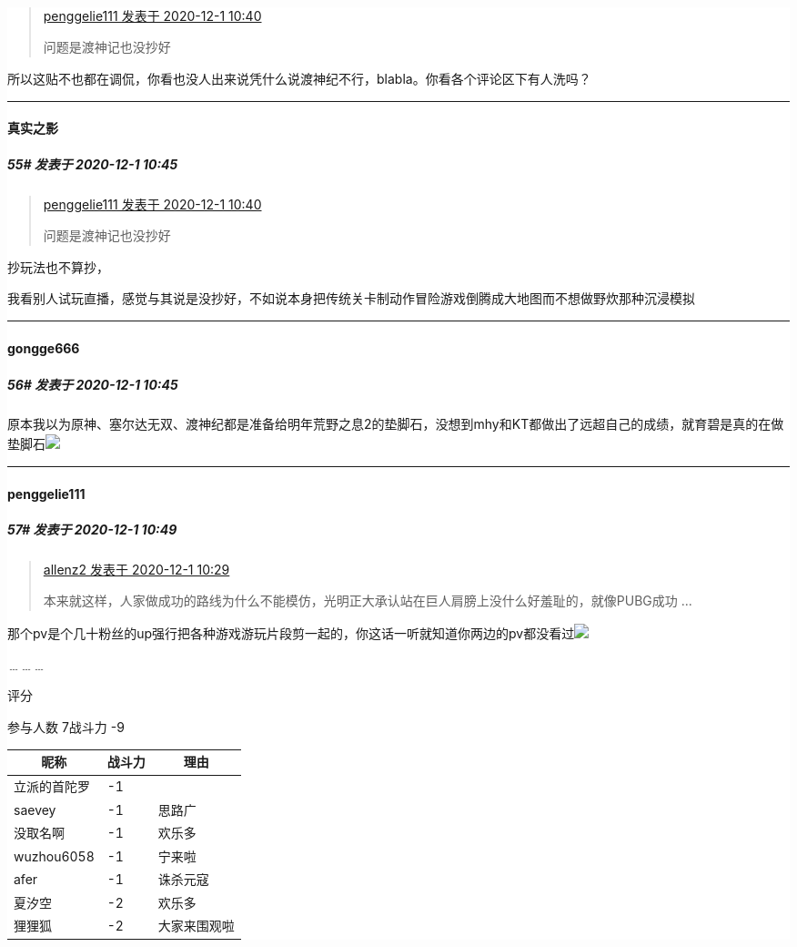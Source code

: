 
<blockquote><a href="httphttps://bbs.saraba1st.com/2b/forum.php?mod=redirect&amp;goto=findpost&amp;pid=49573941&amp;ptid=1975136" target="_blank">penggelie111 发表于 2020-12-1 10:40</a>

问题是渡神记也没抄好</blockquote>
所以这贴不也都在调侃，你看也没人出来说凭什么说渡神纪不行，blabla。你看各个评论区下有人洗吗？


-----

####  真实之影  
##### 55#       发表于 2020-12-1 10:45


<blockquote><a href="httphttps://bbs.saraba1st.com/2b/forum.php?mod=redirect&amp;goto=findpost&amp;pid=49573941&amp;ptid=1975136" target="_blank">penggelie111 发表于 2020-12-1 10:40</a>

问题是渡神记也没抄好</blockquote>
抄玩法也不算抄，

我看别人试玩直播，感觉与其说是没抄好，不如说本身把传统关卡制动作冒险游戏倒腾成大地图而不想做野炊那种沉浸模拟


-----

####  gongge666  
##### 56#       发表于 2020-12-1 10:45


原本我以为原神、塞尔达无双、渡神纪都是准备给明年荒野之息2的垫脚石，没想到mhy和KT都做出了远超自己的成绩，就育碧是真的在做垫脚石<img src="https://static.saraba1st.com/image/smiley/face2017/218.png" referrerpolicy="no-referrer">


-----

####  penggelie111  
##### 57#       发表于 2020-12-1 10:49


<blockquote><a href="httphttps://bbs.saraba1st.com/2b/forum.php?mod=redirect&amp;goto=findpost&amp;pid=49573845&amp;ptid=1975136" target="_blank">allenz2 发表于 2020-12-1 10:29</a>

本来就这样，人家做成功的路线为什么不能模仿，光明正大承认站在巨人肩膀上没什么好羞耻的，就像PUBG成功 ...</blockquote>
那个pv是个几十粉丝的up强行把各种游戏游玩片段剪一起的，你这话一听就知道你两边的pv都没看过<img src="https://static.saraba1st.com/image/smiley/face2017/053.png" referrerpolicy="no-referrer">


﹍﹍﹍

评分


 参与人数 7战斗力 -9

|昵称|战斗力|理由|
|----|---|---|
| 立派的首陀罗|-1||
| saevey|-1|思路广|
| 没取名啊|-1|欢乐多|
| wuzhou6058|-1|宁来啦|
| afer|-1|诛杀元寇|
| 夏汐空|-2|欢乐多|
| 狸狸狐|-2|大家来围观啦|
